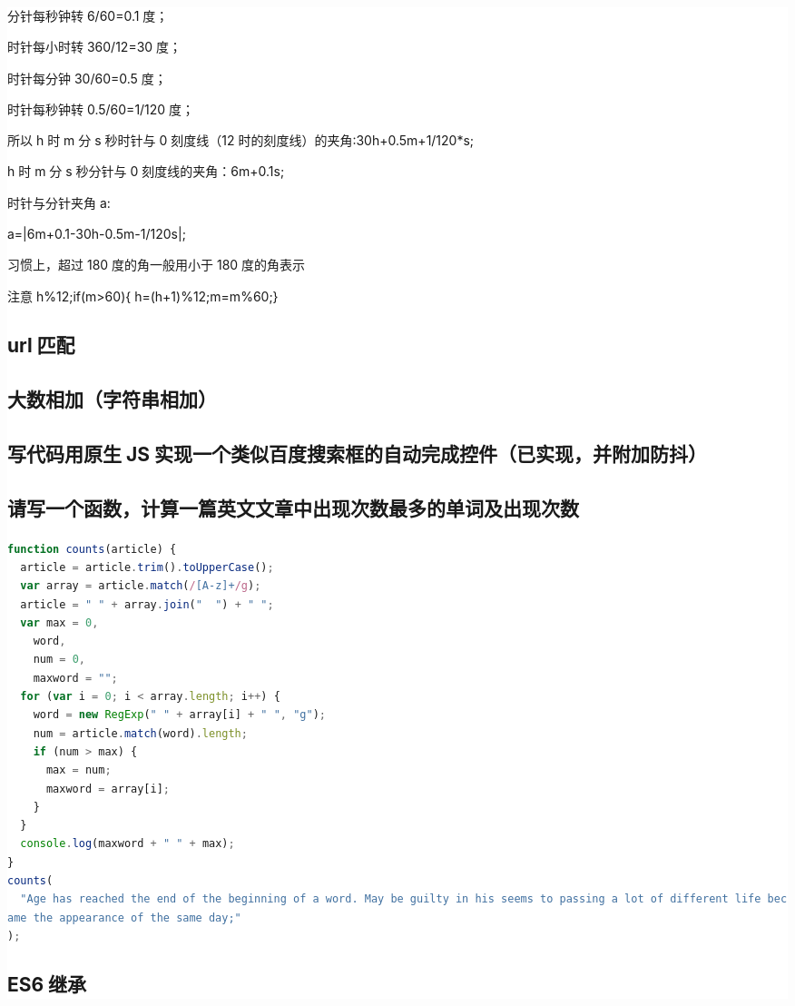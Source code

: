 分针每秒钟转 6/60=0.1 度；

时针每小时转 360/12=30 度；

时针每分钟 30/60=0.5 度；

时针每秒钟转 0.5/60=1/120 度；

所以 h 时 m 分 s 秒时针与 0 刻度线（12 时的刻度线）的夹角:30h+0.5m+1/120\*s;

h 时 m 分 s 秒分针与 0 刻度线的夹角：6m+0.1s;

时针与分针夹角 a:

a=|6m+0.1-30h-0.5m-1/120s|;

习惯上，超过 180 度的角一般用小于 180 度的角表示

注意 h%12;if(m>60){ h=(h+1)%12;m=m%60;}

## url 匹配

## 大数相加（字符串相加）

## 写代码用原生 JS 实现一个类似百度搜索框的自动完成控件（已实现，并附加防抖）

## 请写一个函数，计算一篇英文文章中出现次数最多的单词及出现次数

```js
function counts(article) {
  article = article.trim().toUpperCase();
  var array = article.match(/[A-z]+/g);
  article = " " + array.join("  ") + " ";
  var max = 0,
    word,
    num = 0,
    maxword = "";
  for (var i = 0; i < array.length; i++) {
    word = new RegExp(" " + array[i] + " ", "g");
    num = article.match(word).length;
    if (num > max) {
      max = num;
      maxword = array[i];
    }
  }
  console.log(maxword + " " + max);
}
counts(
  "Age has reached the end of the beginning of a word. May be guilty in his seems to passing a lot of different life became the appearance of the same day;"
);
```

## ES6 继承
